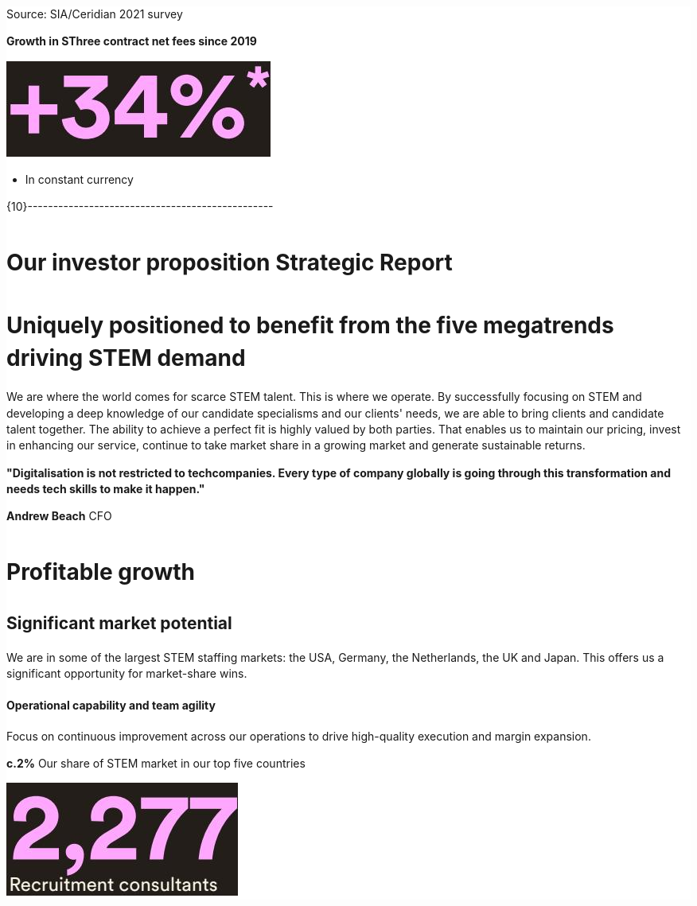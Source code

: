 Source: SIA/Ceridian 2021 survey

**Growth in SThree contract net fees since 2019**

![](_page_9_Picture_32.jpeg)

* In constant currency

{10}------------------------------------------------

# **Our investor proposition** Strategic Report

# **Uniquely positioned to benefit from the five megatrends driving STEM demand**

We are where the world comes for scarce STEM talent. This is where we operate. By successfully focusing on STEM and developing a deep knowledge of our candidate specialisms and our clients' needs, we are able to bring clients and candidate talent together. The ability to achieve a perfect fit is highly valued by both parties. That enables us to maintain our pricing, invest in enhancing our service, continue to take market share in a growing market and generate sustainable returns.

**"Digitalisation is not restricted to techcompanies. Every type of company globally is going through this transformation and needs tech skills to make it happen."**

**Andrew Beach** CFO

# **Profitable growth**

## **Significant market potential**

We are in some of the largest STEM staffing markets: the USA, Germany, the Netherlands, the UK and Japan. This offers us a significant opportunity for market-share wins.

#### **Operational capability and team agility**

Focus on continuous improvement across our operations to drive high-quality execution and margin expansion.

**c.2%** Our share of STEM market in our top five countries

![](_page_10_Picture_25.jpeg)
